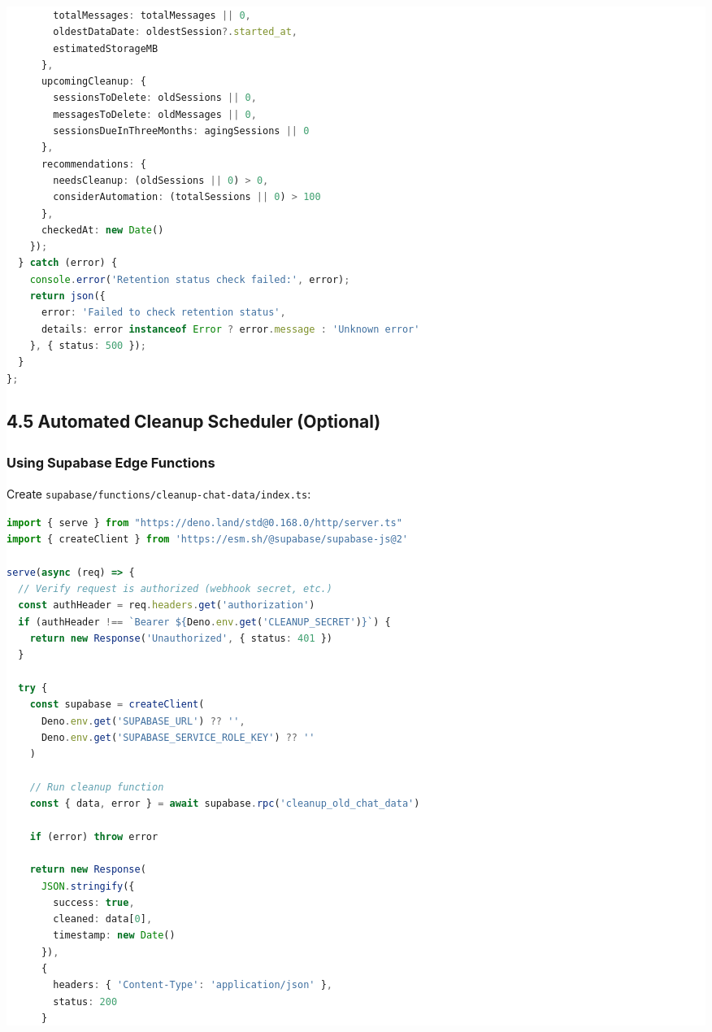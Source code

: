 ```typescript
        totalMessages: totalMessages || 0,
        oldestDataDate: oldestSession?.started_at,
        estimatedStorageMB
      },
      upcomingCleanup: {
        sessionsToDelete: oldSessions || 0,
        messagesToDelete: oldMessages || 0,
        sessionsDueInThreeMonths: agingSessions || 0
      },
      recommendations: {
        needsCleanup: (oldSessions || 0) > 0,
        considerAutomation: (totalSessions || 0) > 100
      },
      checkedAt: new Date()
    });
  } catch (error) {
    console.error('Retention status check failed:', error);
    return json({
      error: 'Failed to check retention status',
      details: error instanceof Error ? error.message : 'Unknown error'
    }, { status: 500 });
  }
};
```

## 4.5 Automated Cleanup Scheduler (Optional)

### Using Supabase Edge Functions

Create `supabase/functions/cleanup-chat-data/index.ts`:

```typescript
import { serve } from "https://deno.land/std@0.168.0/http/server.ts"
import { createClient } from 'https://esm.sh/@supabase/supabase-js@2'

serve(async (req) => {
  // Verify request is authorized (webhook secret, etc.)
  const authHeader = req.headers.get('authorization')
  if (authHeader !== `Bearer ${Deno.env.get('CLEANUP_SECRET')}`) {
    return new Response('Unauthorized', { status: 401 })
  }

  try {
    const supabase = createClient(
      Deno.env.get('SUPABASE_URL') ?? '',
      Deno.env.get('SUPABASE_SERVICE_ROLE_KEY') ?? ''
    )

    // Run cleanup function
    const { data, error } = await supabase.rpc('cleanup_old_chat_data')
    
    if (error) throw error

    return new Response(
      JSON.stringify({
        success: true,
        cleaned: data[0],
        timestamp: new Date()
      }),
      { 
        headers: { 'Content-Type': 'application/json' },
        status: 200 
      }
```